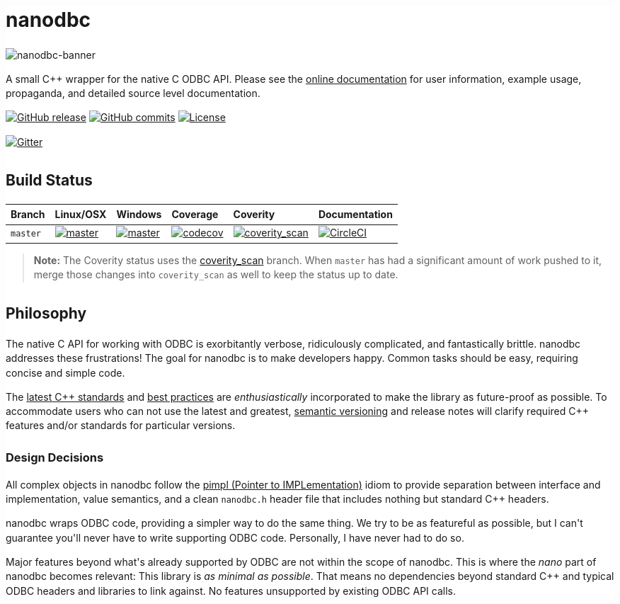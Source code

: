 # nanodbc

![nanodbc-banner][nanodbc-banner]

A small C++ wrapper for the native C ODBC API. Please see the [online documentation][nanodbc] for
user information, example usage, propaganda, and detailed source level documentation.

[![GitHub release](https://img.shields.io/github/tag/nanodbc/nanodbc.svg)](https://github.com/nanodbc/nanodbc/releases)
[![GitHub commits](https://img.shields.io/github/commits-since/nanodbc/nanodbc/v2.13.0.svg?style=flat-square)](https://github.com/nanodbc/nanodbc/releases/tag/v2.13.0)
[![License](https://img.shields.io/github/license/nanodbc/nanodbc.svg?style=flat-square)](https://github.com/nanodbc/nanodbc/blob/master/LICENSE)

[![Gitter](https://img.shields.io/gitter/room/nanodbc/nanodbc.svg?style=flat-square)](https://gitter.im/nanodbc-help/Lobby)

## Build Status

| Branch |  Linux/OSX | Windows | Coverage | Coverity | Documentation |
|:--- |:--- |:--- |:--- |:---|:---|
| `master`  | [![master][travis-badge-master]][travis] | [![master][appveyor-badge]][appveyor] | [![codecov](https://codecov.io/gh/nanodbc/nanodbc/branch/master/graph/badge.svg)](https://codecov.io/gh/nanodbc/nanodbc) | [![coverity_scan][coverity-badge]][coverity] | [![CircleCI](https://circleci.com/gh/nanodbc/nanodbc/tree/master.svg?style=shield)](https://circleci.com/gh/nanodbc/nanodbc/tree/master) |

> **Note:** The Coverity status uses the [coverity_scan][nanodbc-coverity] branch.
> When `master` has had a significant amount of work pushed to it,
> merge those changes into `coverity_scan` as well to keep the status up to date.

## Philosophy

The native C API for working with ODBC is exorbitantly verbose, ridiculously complicated, and
fantastically brittle. nanodbc addresses these frustrations! The goal for nanodbc is to make
developers happy. Common tasks should be easy, requiring concise and simple code.

The [latest C++ standards][cpp-std] and [best practices][cpp-core] are
_enthusiastically_ incorporated to make the library as future-proof as possible. To accommodate
users who can not use the latest and greatest, [semantic versioning][semver] and
release notes will clarify required C++ features and/or standards for particular versions.

### Design Decisions

All complex objects in nanodbc follow the [pimpl (Pointer to IMPLementation)][pimpl] idiom to
provide separation between interface and implementation, value semantics, and a clean `nanodbc.h`
header file that includes nothing but standard C++ headers.

nanodbc wraps ODBC code, providing a simpler way to do the same thing. We try to be as featureful
as possible, but I can't guarantee you'll never have to write supporting ODBC code. Personally, I
have never had to do so.

Major features beyond what's already supported by ODBC are not within the scope of nanodbc. This is
where the *nano* part of nanodbc becomes relevant: This library is _as minimal as possible_. That
means no dependencies beyond standard C++ and typical ODBC headers and libraries to link against.
No features unsupported by existing ODBC API calls.


[mit]:              http://opensource.org/licenses/MIT
[authors]:          https://github.com/orgs/nanodbc/people
[contributors]:     https://github.com/nanodbc/nanodbc/graphs/contributors
[nanodbc]:              http://nanodbc.io
[nanodbc-banner]:       https://cloud.githubusercontent.com/assets/1903876/11858632/cc0e21e6-a428-11e5-9a84-39fa27984914.png
[nanodbc-coverity]:     https://github.com/nanodbc/nanodbc/tree/coverity_scan
[nanodbc-makefile]:     https://github.com/nanodbc/nanodbc/blob/gh-pages/Makefile
[nanodbc-new-issue]:    https://github.com/nanodbc/nanodbc/issues/new
[nanodbc-releases]:     https://github.com/nanodbc/nanodbc/releases
[boost]:        http://www.boost.org/
[boost-locale]: http://www.boost.org/doc/libs/release/libs/locale/
[brew]:         http://brew.sh/
[catch]:        https://github.com/philsquared/Catch
[clang-format]: http://clang.llvm.org/docs/ClangFormat.html
[cmake-docs]:   https://cmake.org/cmake/help/latest/manual/cmake.1.html
[cmake]:        http://www.cmake.org/
[cmake-option]: http://cmake.org/cmake/help/latest/command/option.html
[cpp-core]:     https://github.com/isocpp/CppCoreGuidelines
[cpp-std]:      https://isocpp.org/std/status
[docker]:       https://www.docker.com/
[doxygen]:      http://www.doxygen.org
[gh-pages]:     https://help.github.com/articles/what-are-github-pages/
[iodbc]:        http://www.iodbc.org/
[jekyll]:       https://jekyllrb.com/
[pimpl]:        http://c2.com/cgi/wiki?PimplIdiom
[semver]:       http://semver.org/
[sqlite]:       https://www.sqlite.org/
[sqliteodbc]:   http://www.ch-werner.de/sqliteodbc/
[unixodbc]:     http://www.unixodbc.org/
[vagrant]:      https://www.vagrantup.com/
[travis]:               https://travis-ci.org/nanodbc/nanodbc
[travis-badge-master]:  https://travis-ci.org/nanodbc/nanodbc.svg?branch=master
[appveyor]:         https://ci.appveyor.com/project/nanodbc/nanodbc?branch=master
[appveyor-badge]:   https://ci.appveyor.com/api/projects/status/pvgwgg3qgdcnylp1/branch/master?svg=true
[coverity]:         https://scan.coverity.com/projects/nanodbc-nanodbc
[coverity-badge]:   https://scan.coverity.com/projects/7437/badge.svg